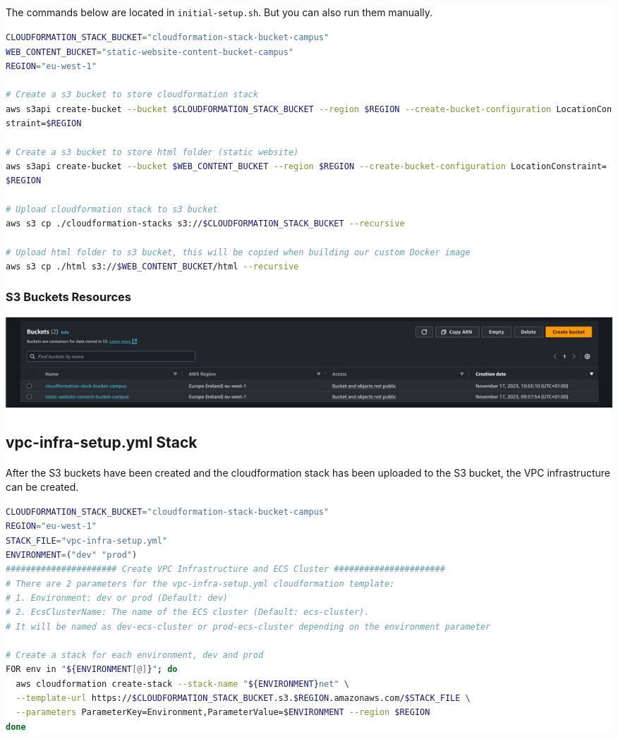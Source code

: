 The commands below are located in `initial-setup.sh`. But you can also run them manually.

```bash
CLOUDFORMATION_STACK_BUCKET="cloudformation-stack-bucket-campus"
WEB_CONTENT_BUCKET="static-website-content-bucket-campus"
REGION="eu-west-1"

# Create a s3 bucket to store cloudformation stack
aws s3api create-bucket --bucket $CLOUDFORMATION_STACK_BUCKET --region $REGION --create-bucket-configuration LocationConstraint=$REGION

# Create a s3 bucket to store html folder (static website)
aws s3api create-bucket --bucket $WEB_CONTENT_BUCKET --region $REGION --create-bucket-configuration LocationConstraint=$REGION

# Upload cloudformation stack to s3 bucket
aws s3 cp ./cloudformation-stacks s3://$CLOUDFORMATION_STACK_BUCKET --recursive

# Upload html folder to s3 bucket, this will be copied when building our custom Docker image
aws s3 cp ./html s3://$WEB_CONTENT_BUCKET/html --recursive
```

### S3 Buckets Resources

![Alt text](images/image-14.png)

## vpc-infra-setup.yml Stack

After the S3 buckets have been created and the cloudformation stack has been uploaded to the S3 bucket, the VPC infrastructure can be created.

```bash
CLOUDFORMATION_STACK_BUCKET="cloudformation-stack-bucket-campus"
REGION="eu-west-1"
STACK_FILE="vpc-infra-setup.yml"
ENVIRONMENT=("dev" "prod")
###################### Create VPC Infrastructure and ECS Cluster ######################
# There are 2 parameters for the vpc-infra-setup.yml cloudformation template:
# 1. Environment: dev or prod (Default: dev)
# 2. EcsClusterName: The name of the ECS cluster (Default: ecs-cluster).
# It will be named as dev-ecs-cluster or prod-ecs-cluster depending on the environment parameter

# Create a stack for each environment, dev and prod
FOR env in "${ENVIRONMENT[@]}"; do
  aws cloudformation create-stack --stack-name "${ENVIRONMENT}net" \
  --template-url https://$CLOUDFORMATION_STACK_BUCKET.s3.$REGION.amazonaws.com/$STACK_FILE \
  --parameters ParameterKey=Environment,ParameterValue=$ENVIRONMENT --region $REGION
done
```
